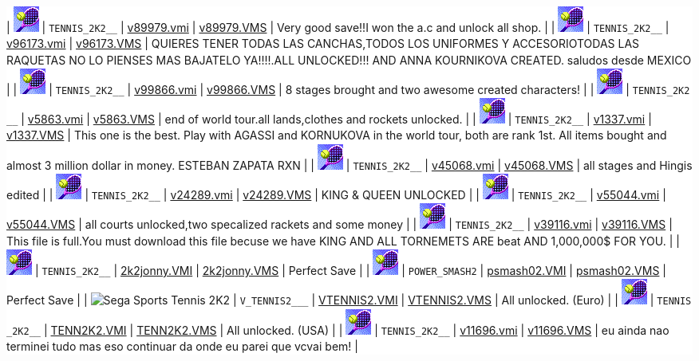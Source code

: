 | ![Sega Sports Tennis 2K2](../icons/TENNIS_2K2__.GIF) | `TENNIS_2K2__` | [v89979.vmi](v89979.vmi) | [v89979.VMS](v89979.VMS) | Very good save!!I won the a.c and unlock all shop.  |
| ![Sega Sports Tennis 2K2](../icons/TENNIS_2K2__.GIF) | `TENNIS_2K2__` | [v96173.vmi](v96173.vmi) | [v96173.VMS](v96173.VMS) | QUIERES TENER TODAS LAS CANCHAS,TODOS LOS UNIFORMES Y ACCESORIOTODAS LAS RAQUETAS NO LO PIENSES MAS BAJATELO YA!!!!.ALL UNLOCKED!!! AND ANNA KOURNIKOVA CREATED. saludos desde MEXICO  |
| ![Sega Sports Tennis 2K2](../icons/TENNIS_2K2__.GIF) | `TENNIS_2K2__` | [v99866.vmi](v99866.vmi) | [v99866.VMS](v99866.VMS) | 8 stages brought and two awesome created characters!  |
| ![Sega Sports Tennis 2K2](../icons/TENNIS_2K2__.GIF) | `TENNIS_2K2__` | [v5863.vmi](v5863.vmi) | [v5863.VMS](v5863.VMS) | end of world tour.all lands,clothes and rockets unlocked.  |
| ![Sega Sports Tennis 2K2](../icons/TENNIS_2K2__.GIF) | `TENNIS_2K2__` | [v1337.vmi](v1337.vmi) | [v1337.VMS](v1337.VMS) | This one is the best. Play with AGASSI and KORNUKOVA in the world tour, both are rank 1st. All items bought and almost 3 million dollar in  money. ESTEBAN ZAPATA RXN  |
| ![Sega Sports Tennis 2K2](../icons/TENNIS_2K2__.GIF) | `TENNIS_2K2__` | [v45068.vmi](v45068.vmi) | [v45068.VMS](v45068.VMS) | all stages and Hingis edited  |
| ![Sega Sports Tennis 2K2](../icons/TENNIS_2K2__.GIF) | `TENNIS_2K2__` | [v24289.vmi](v24289.vmi) | [v24289.VMS](v24289.VMS) | KING & QUEEN UNLOCKED  |
| ![Sega Sports Tennis 2K2](../icons/TENNIS_2K2__.GIF) | `TENNIS_2K2__` | [v55044.vmi](v55044.vmi) | [v55044.VMS](v55044.VMS) | all courts unlocked,two specalized rackets and some money   |
| ![Sega Sports Tennis 2K2](../icons/TENNIS_2K2__.GIF) | `TENNIS_2K2__` | [v39116.vmi](v39116.vmi) | [v39116.VMS](v39116.VMS) | This file is full.You must download this file becuse we have KING AND ALL TORNEMETS ARE beat AND 1,000,000$ FOR YOU.     |
| ![Sega Sports Tennis 2K2](../icons/TENNIS_2K2__.GIF) | `TENNIS_2K2__` | [2k2jonny.VMI](2k2jonny.VMI) | [2k2jonny.VMS](2k2jonny.VMS) | Perfect Save |
| ![Sega Sports Tennis 2K2](../icons/POWER_SMASH2.GIF) | `POWER_SMASH2` | [psmash02.VMI](psmash02.VMI) | [psmash02.VMS](psmash02.VMS) | Perfect Save |
| ![Sega Sports Tennis 2K2](../icons/V_TENNIS2___.GIF) | `V_TENNIS2___` | [VTENNIS2.VMI](VTENNIS2.VMI) | [VTENNIS2.VMS](VTENNIS2.VMS) | All unlocked. (Euro) |
| ![Sega Sports Tennis 2K2](../icons/TENNIS_2K2__.GIF) | `TENNIS_2K2__` | [TENN2K2.VMI](TENN2K2.VMI) | [TENN2K2.VMS](TENN2K2.VMS) | All unlocked. (USA) |
| ![Sega Sports Tennis 2K2](../icons/TENNIS_2K2__.GIF) | `TENNIS_2K2__` | [v11696.vmi](v11696.vmi) | [v11696.VMS](v11696.VMS) | eu ainda nao terminei tudo mas eso continuar da onde eu parei que vcvai bem!  |
